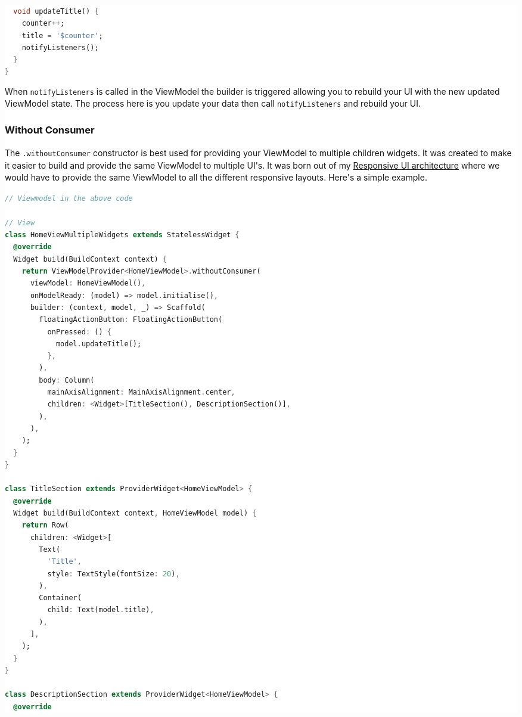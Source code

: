 ```dart
  void updateTitle() {
    counter++;
    title = '$counter';
    notifyListeners();
  }
}

```

When `notifyListeners` is called in the ViewModel the builder is triggered allowing you to rebuild your UI with the new updated ViewModel state. The process here is you update your data then call `notifyListeners` and rebuild your UI.

### Without Consumer

The `.withoutConsumer` constructor is best used for providing your ViewModel to multiple children widgets. It was created to make it easier to build and provide the same ViewModel to multiple UI's. It was born out of my [Responsive UI architecture](https://youtu.be/HUSqk0OrR7I) where we would have to provide the same ViewModel to all the different responsive layouts. Here's a simple example.

```dart
// Viewmodel in the above code

// View
class HomeViewMultipleWidgets extends StatelessWidget {
  @override
  Widget build(BuildContext context) {
    return ViewModelProvider<HomeViewModel>.withoutConsumer(
      viewModel: HomeViewModel(),
      onModelReady: (model) => model.initialise(),
      builder: (context, model, _) => Scaffold(
        floatingActionButton: FloatingActionButton(
          onPressed: () {
            model.updateTitle();
          },
        ),
        body: Column(
          mainAxisAlignment: MainAxisAlignment.center,
          children: <Widget>[TitleSection(), DescriptionSection()],
        ),
      ),
    );
  }
}

class TitleSection extends ProviderWidget<HomeViewModel> {
  @override
  Widget build(BuildContext context, HomeViewModel model) {
    return Row(
      children: <Widget>[
        Text(
          'Title',
          style: TextStyle(fontSize: 20),
        ),
        Container(
          child: Text(model.title),
        ),
      ],
    );
  }
}

class DescriptionSection extends ProviderWidget<HomeViewModel> {
  @override
```